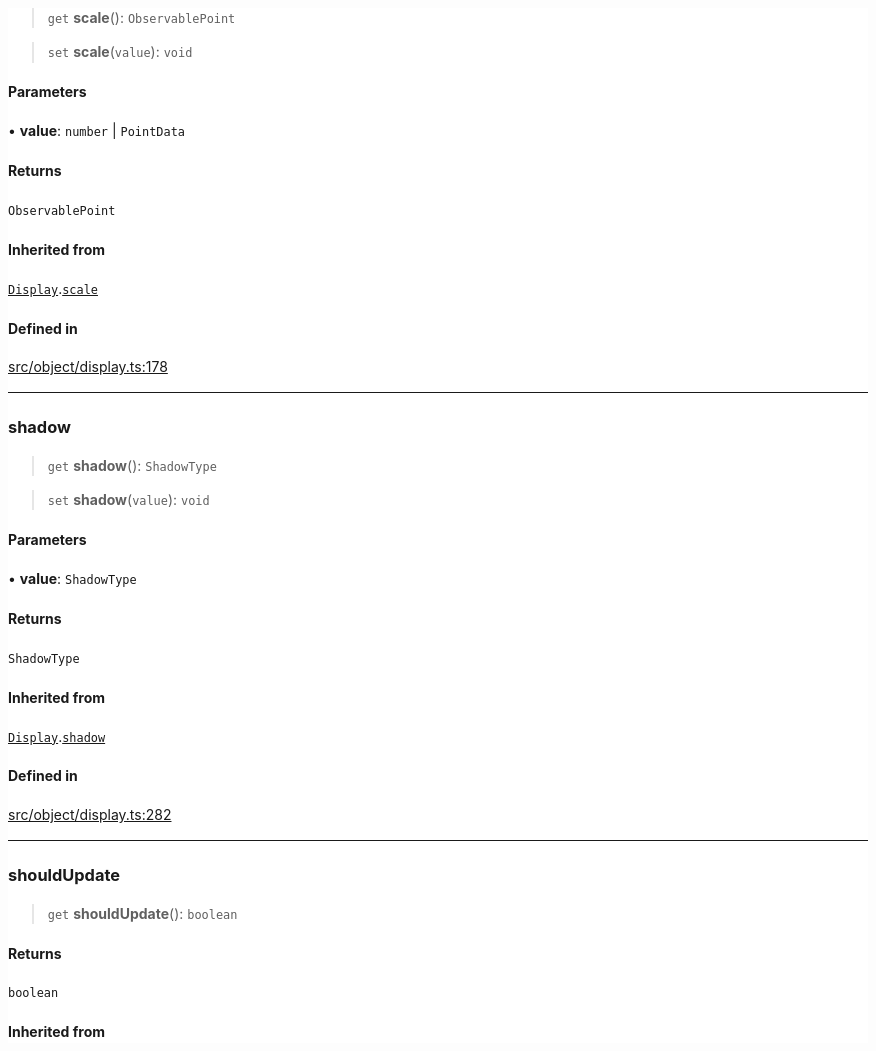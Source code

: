 > `get` **scale**(): `ObservablePoint`

> `set` **scale**(`value`): `void`

#### Parameters

• **value**: `number` \| `PointData`

#### Returns

`ObservablePoint`

#### Inherited from

[`Display`](Display.md).[`scale`](Display.md#scale)

#### Defined in

[src/object/display.ts:178](https://github.com/zhuddan/canvas/blob/b50206ae1c4b263dbb91a272fa7cf66b9bc4f67b/src/object/display.ts#L178)

***

### shadow

> `get` **shadow**(): `ShadowType`

> `set` **shadow**(`value`): `void`

#### Parameters

• **value**: `ShadowType`

#### Returns

`ShadowType`

#### Inherited from

[`Display`](Display.md).[`shadow`](Display.md#shadow)

#### Defined in

[src/object/display.ts:282](https://github.com/zhuddan/canvas/blob/b50206ae1c4b263dbb91a272fa7cf66b9bc4f67b/src/object/display.ts#L282)

***

### shouldUpdate

> `get` **shouldUpdate**(): `boolean`

#### Returns

`boolean`

#### Inherited from
